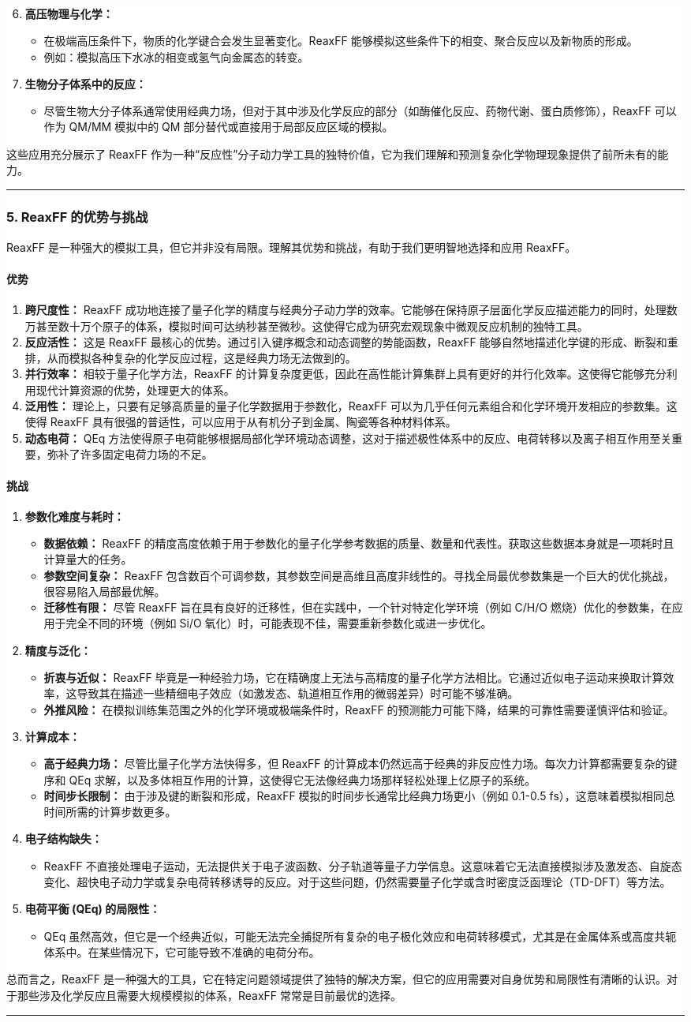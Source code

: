 6.  **高压物理与化学：**
    *   在极端高压条件下，物质的化学键合会发生显著变化。ReaxFF 能够模拟这些条件下的相变、聚合反应以及新物质的形成。
    *   例如：模拟高压下水冰的相变或氢气向金属态的转变。

7.  **生物分子体系中的反应：**
    *   尽管生物大分子体系通常使用经典力场，但对于其中涉及化学反应的部分（如酶催化反应、药物代谢、蛋白质修饰），ReaxFF 可以作为 QM/MM 模拟中的 QM 部分替代或直接用于局部反应区域的模拟。

这些应用充分展示了 ReaxFF 作为一种“反应性”分子动力学工具的独特价值，它为我们理解和预测复杂化学物理现象提供了前所未有的能力。

---

### 5. ReaxFF 的优势与挑战

ReaxFF 是一种强大的模拟工具，但它并非没有局限。理解其优势和挑战，有助于我们更明智地选择和应用 ReaxFF。

#### 优势

1.  **跨尺度性：** ReaxFF 成功地连接了量子化学的精度与经典分子动力学的效率。它能够在保持原子层面化学反应描述能力的同时，处理数万甚至数十万个原子的体系，模拟时间可达纳秒甚至微秒。这使得它成为研究宏观现象中微观反应机制的独特工具。
2.  **反应活性：** 这是 ReaxFF 最核心的优势。通过引入键序概念和动态调整的势能函数，ReaxFF 能够自然地描述化学键的形成、断裂和重排，从而模拟各种复杂的化学反应过程，这是经典力场无法做到的。
3.  **并行效率：** 相较于量子化学方法，ReaxFF 的计算复杂度更低，因此在高性能计算集群上具有更好的并行化效率。这使得它能够充分利用现代计算资源的优势，处理更大的体系。
4.  **泛用性：** 理论上，只要有足够高质量的量子化学数据用于参数化，ReaxFF 可以为几乎任何元素组合和化学环境开发相应的参数集。这使得 ReaxFF 具有很强的普适性，可以应用于从有机分子到金属、陶瓷等各种材料体系。
5.  **动态电荷：** QEq 方法使得原子电荷能够根据局部化学环境动态调整，这对于描述极性体系中的反应、电荷转移以及离子相互作用至关重要，弥补了许多固定电荷力场的不足。

#### 挑战

1.  **参数化难度与耗时：**
    *   **数据依赖：** ReaxFF 的精度高度依赖于用于参数化的量子化学参考数据的质量、数量和代表性。获取这些数据本身就是一项耗时且计算量大的任务。
    *   **参数空间复杂：** ReaxFF 包含数百个可调参数，其参数空间是高维且高度非线性的。寻找全局最优参数集是一个巨大的优化挑战，很容易陷入局部最优解。
    *   **迁移性有限：** 尽管 ReaxFF 旨在具有良好的迁移性，但在实践中，一个针对特定化学环境（例如 C/H/O 燃烧）优化的参数集，在应用于完全不同的环境（例如 Si/O 氧化）时，可能表现不佳，需要重新参数化或进一步优化。

2.  **精度与泛化：**
    *   **折衷与近似：** ReaxFF 毕竟是一种经验力场，它在精确度上无法与高精度的量子化学方法相比。它通过近似电子运动来换取计算效率，这导致其在描述一些精细电子效应（如激发态、轨道相互作用的微弱差异）时可能不够准确。
    *   **外推风险：** 在模拟训练集范围之外的化学环境或极端条件时，ReaxFF 的预测能力可能下降，结果的可靠性需要谨慎评估和验证。

3.  **计算成本：**
    *   **高于经典力场：** 尽管比量子化学方法快得多，但 ReaxFF 的计算成本仍然远高于经典的非反应性力场。每次力计算都需要复杂的键序和 QEq 求解，以及多体相互作用的计算，这使得它无法像经典力场那样轻松处理上亿原子的系统。
    *   **时间步长限制：** 由于涉及键的断裂和形成，ReaxFF 模拟的时间步长通常比经典力场更小（例如 0.1-0.5 fs），这意味着模拟相同总时间所需的计算步数更多。

4.  **电子结构缺失：**
    *   ReaxFF 不直接处理电子运动，无法提供关于电子波函数、分子轨道等量子力学信息。这意味着它无法直接模拟涉及激发态、自旋态变化、超快电子动力学或复杂电荷转移诱导的反应。对于这些问题，仍然需要量子化学或含时密度泛函理论（TD-DFT）等方法。

5.  **电荷平衡 (QEq) 的局限性：**
    *   QEq 虽然高效，但它是一个经典近似，可能无法完全捕捉所有复杂的电子极化效应和电荷转移模式，尤其是在金属体系或高度共轭体系中。在某些情况下，它可能导致不准确的电荷分布。

总而言之，ReaxFF 是一种强大的工具，它在特定问题领域提供了独特的解决方案，但它的应用需要对自身优势和局限性有清晰的认识。对于那些涉及化学反应且需要大规模模拟的体系，ReaxFF 常常是目前最优的选择。

---
